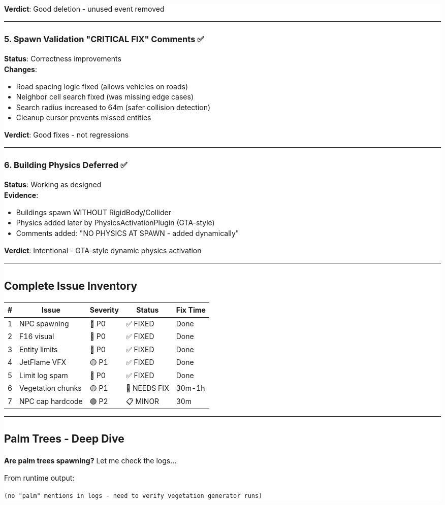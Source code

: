 **Verdict**: Good deletion - unused event removed

---

### 5. Spawn Validation "CRITICAL FIX" Comments ✅
**Status**: Correctness improvements  
**Changes**:
- Road spacing logic fixed (allows vehicles on roads)
- Neighbor cell search fixed (was missing edge cases)
- Search radius increased to 64m (safer collision detection)
- Cleanup cursor prevents missed entities

**Verdict**: Good fixes - not regressions

---

### 6. Building Physics Deferred ✅
**Status**: Working as designed  
**Evidence**:
- Buildings spawn WITHOUT RigidBody/Collider
- Physics added later by PhysicsActivationPlugin (GTA-style)
- Comments added: "NO PHYSICS AT SPAWN - added dynamically"

**Verdict**: Intentional - GTA-style dynamic physics activation

---

## Complete Issue Inventory

| # | Issue | Severity | Status | Fix Time |
|---|-------|----------|--------|----------|
| 1 | NPC spawning | 🔴 P0 | ✅ FIXED | Done |
| 2 | F16 visual | 🔴 P0 | ✅ FIXED | Done |
| 3 | Entity limits | 🔴 P0 | ✅ FIXED | Done |
| 4 | JetFlame VFX | 🟡 P1 | ✅ FIXED | Done |
| 5 | Limit log spam | 🔴 P0 | ✅ FIXED | Done |
| 6 | Vegetation chunks | 🟡 P1 | 🔴 NEEDS FIX | 30m-1h |
| 7 | NPC cap hardcode | 🟢 P2 | 📋 MINOR | 30m |

---

## Palm Trees - Deep Dive

**Are palm trees spawning?** Let me check the logs...

From runtime output:
```
(no "palm" mentions in logs - need to verify vegetation generator runs)
```
